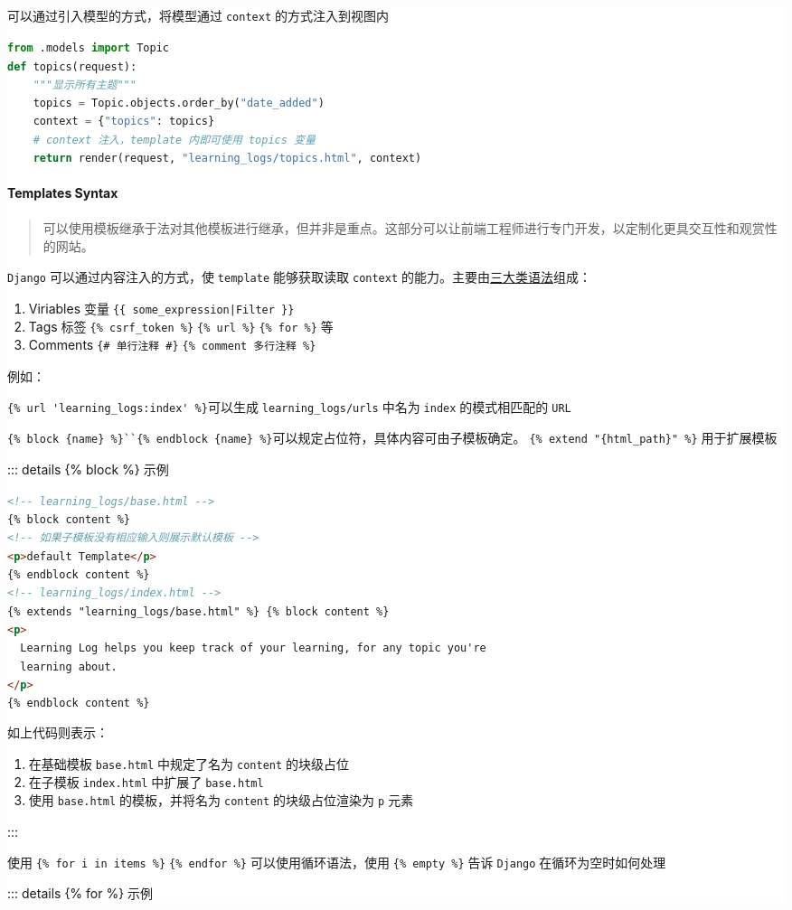 可以通过引入模型的方式，将模型通过 `context` 的方式注入到视图内

```python
from .models import Topic
def topics(request):
    """显示所有主题"""
    topics = Topic.objects.order_by("date_added")
    context = {"topics": topics}
    # context 注入，template 内即可使用 topics 变量
    return render(request, "learning_logs/topics.html", context)
```

#### Templates Syntax

> 可以使用模板继承于法对其他模板进行继承，但并非是重点。这部分可以让前端工程师进行专门开发，以定制化更具交互性和观赏性的网站。

`Django` 可以通过内容注入的方式，使 `template` 能够获取读取 `context` 的能力。主要由[三大类语法](https://docs.djangoproject.com/en/4.2/topics/templates/#syntax)组成：

1. Viriables 变量 `{{ some_expression|Filter }}`
2. Tags 标签 `{% csrf_token %}` `{% url %}` `{% for %}` 等
3. Comments `{# 单行注释 #}` `{% comment 多行注释 %}`

例如：

`{% url 'learning_logs:index' %}`可以生成 `learning_logs/urls` 中名为 `index` 的模式相匹配的 `URL`

` {% block {name} %}``{% endblock {name} %} `可以规定占位符，具体内容可由子模板确定。 `{% extend "{html_path}" %}` 用于扩展模板

::: details {% block %} 示例

```html
<!-- learning_logs/base.html -->
{% block content %}
<!-- 如果子模板没有相应输入则展示默认模板 -->
<p>default Template</p>
{% endblock content %}
<!-- learning_logs/index.html -->
{% extends "learning_logs/base.html" %} {% block content %}
<p>
  Learning Log helps you keep track of your learning, for any topic you're
  learning about.
</p>
{% endblock content %}
```

如上代码则表示：

1. 在基础模板 `base.html` 中规定了名为 `content` 的块级占位
2. 在子模板 `index.html` 中扩展了 `base.html`
3. 使用 `base.html` 的模板，并将名为 `content` 的块级占位渲染为 `p` 元素

:::

使用 `{% for i in items %}` `{% endfor %}` 可以使用循环语法，使用 `{% empty %}` 告诉 `Django` 在循环为空时如何处理

::: details {% for %} 示例
